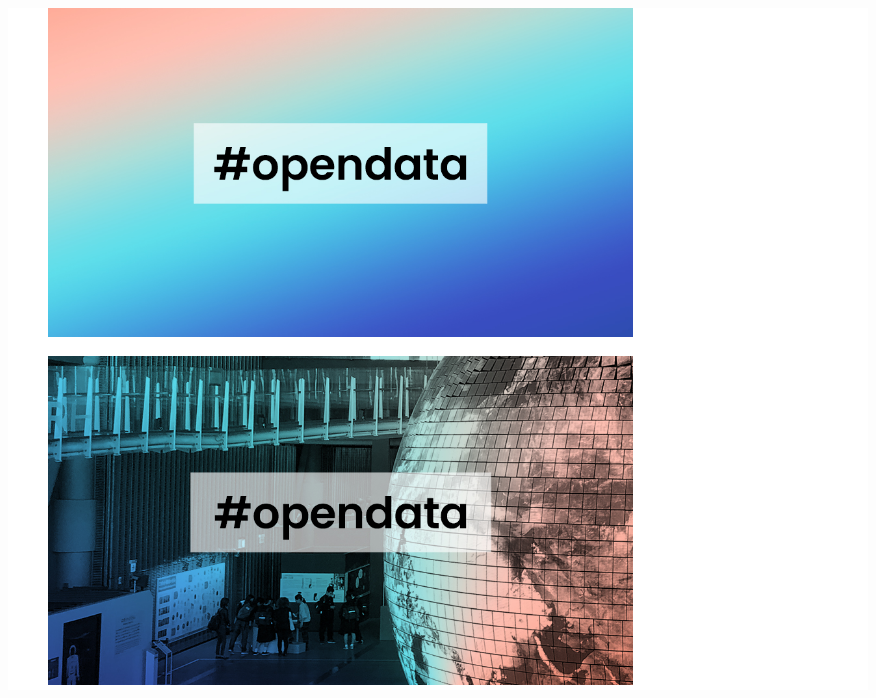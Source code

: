 <p align="left">
<figure>
  <img src="https://raw.githubusercontent.com/force11/website/master/images/posts/gradient-bg-hashtag.jpg" alt="default" width="75%">
</figure>
</p>

<p align="left">
<figure>
  <img src="https://raw.githubusercontent.com/force11/website/master/images/posts/img-colorize-hashtag.jpg" alt="default" width="75%">
</figure>
</p>
